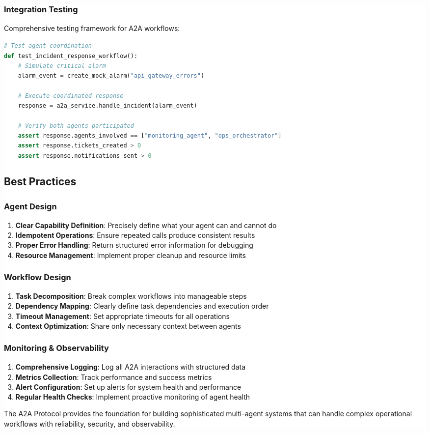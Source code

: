 ### Integration Testing

Comprehensive testing framework for A2A workflows:

```python
# Test agent coordination
def test_incident_response_workflow():
    # Simulate critical alarm
    alarm_event = create_mock_alarm("api_gateway_errors")
    
    # Execute coordinated response
    response = a2a_service.handle_incident(alarm_event)
    
    # Verify both agents participated
    assert response.agents_involved == ["monitoring_agent", "ops_orchestrator"]
    assert response.tickets_created > 0
    assert response.notifications_sent > 0
```

## Best Practices

### Agent Design

1. **Clear Capability Definition**: Precisely define what your agent can and cannot do
2. **Idempotent Operations**: Ensure repeated calls produce consistent results
3. **Proper Error Handling**: Return structured error information for debugging
4. **Resource Management**: Implement proper cleanup and resource limits

### Workflow Design

1. **Task Decomposition**: Break complex workflows into manageable steps
2. **Dependency Mapping**: Clearly define task dependencies and execution order
3. **Timeout Management**: Set appropriate timeouts for all operations
4. **Context Optimization**: Share only necessary context between agents

### Monitoring & Observability

1. **Comprehensive Logging**: Log all A2A interactions with structured data
2. **Metrics Collection**: Track performance and success metrics
3. **Alert Configuration**: Set up alerts for system health and performance
4. **Regular Health Checks**: Implement proactive monitoring of agent health

The A2A Protocol provides the foundation for building sophisticated multi-agent systems that can handle complex operational workflows with reliability, security, and observability.